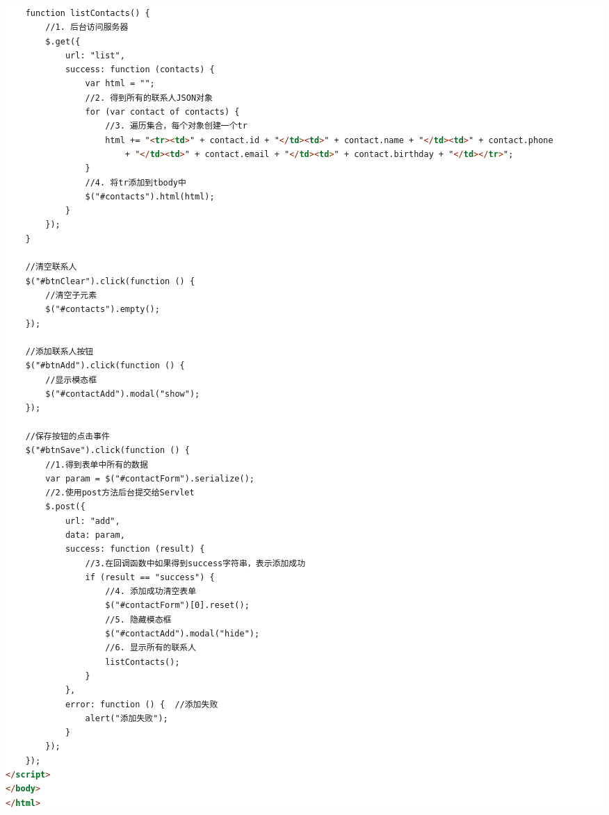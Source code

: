 ```html
    function listContacts() {
        //1. 后台访问服务器
        $.get({
            url: "list",
            success: function (contacts) {
                var html = "";
                //2. 得到所有的联系人JSON对象
                for (var contact of contacts) {
                    //3. 遍历集合，每个对象创建一个tr
                    html += "<tr><td>" + contact.id + "</td><td>" + contact.name + "</td><td>" + contact.phone
                        + "</td><td>" + contact.email + "</td><td>" + contact.birthday + "</td></tr>";
                }
                //4. 将tr添加到tbody中
                $("#contacts").html(html);
            }
        });
    }

    //清空联系人
    $("#btnClear").click(function () {
        //清空子元素
        $("#contacts").empty();
    });

    //添加联系人按钮
    $("#btnAdd").click(function () {
        //显示模态框
        $("#contactAdd").modal("show");
    });
    
    //保存按钮的点击事件
    $("#btnSave").click(function () {
        //1.得到表单中所有的数据
        var param = $("#contactForm").serialize();
        //2.使用post方法后台提交给Servlet
        $.post({
            url: "add",
            data: param,
            success: function (result) {
                //3.在回调函数中如果得到success字符串，表示添加成功
                if (result == "success") {
                    //4. 添加成功清空表单
                    $("#contactForm")[0].reset();
                    //5. 隐藏模态框
                    $("#contactAdd").modal("hide");
                    //6. 显示所有的联系人
                    listContacts();
                }
            },
            error: function () {  //添加失败
                alert("添加失败");
            }
        });
    });
</script>
</body>
</html>
```
